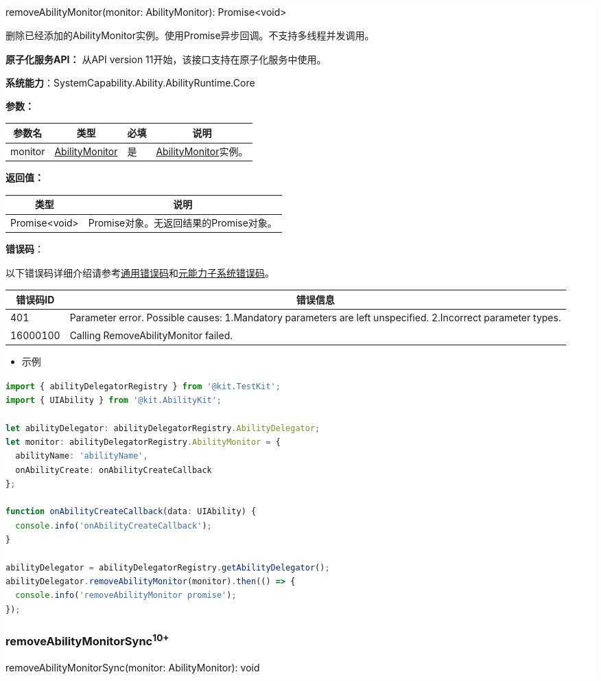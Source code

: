 removeAbilityMonitor(monitor: AbilityMonitor): Promise\<void>

删除已经添加的AbilityMonitor实例。使用Promise异步回调。不支持多线程并发调用。

**原子化服务API：** 从API version 11开始，该接口支持在原子化服务中使用。

**系统能力**：SystemCapability.Ability.AbilityRuntime.Core

**参数：**

| 参数名    | 类型                                                         | 必填 | 说明                                                         |
| ------- | ------------------------------------------------------------ | ---- | ------------------------------------------------------------ |
| monitor | [AbilityMonitor](../apis-ability-kit/js-apis-inner-application-abilityMonitor.md) | 是   | [AbilityMonitor](../apis-ability-kit/js-apis-inner-application-abilityMonitor.md)实例。 |

**返回值：**

| 类型           | 说明                |
| -------------- | ------------------- |
| Promise\<void> | Promise对象。无返回结果的Promise对象。 |

**错误码**：

以下错误码详细介绍请参考[通用错误码](../errorcode-universal.md)和[元能力子系统错误码](../apis-ability-kit/errorcode-ability.md)。

| 错误码ID | 错误信息 |
| ------- | -------- |
| 401 | Parameter error. Possible causes: 1.Mandatory parameters are left unspecified. 2.Incorrect parameter types. |
| 16000100 | Calling RemoveAbilityMonitor failed. |

- 示例

```ts
import { abilityDelegatorRegistry } from '@kit.TestKit';
import { UIAbility } from '@kit.AbilityKit';

let abilityDelegator: abilityDelegatorRegistry.AbilityDelegator;
let monitor: abilityDelegatorRegistry.AbilityMonitor = {
  abilityName: 'abilityName',
  onAbilityCreate: onAbilityCreateCallback
};

function onAbilityCreateCallback(data: UIAbility) {
  console.info('onAbilityCreateCallback');
}

abilityDelegator = abilityDelegatorRegistry.getAbilityDelegator();
abilityDelegator.removeAbilityMonitor(monitor).then(() => {
  console.info('removeAbilityMonitor promise');
});
```

### removeAbilityMonitorSync<sup>10+</sup>

removeAbilityMonitorSync(monitor: AbilityMonitor): void
